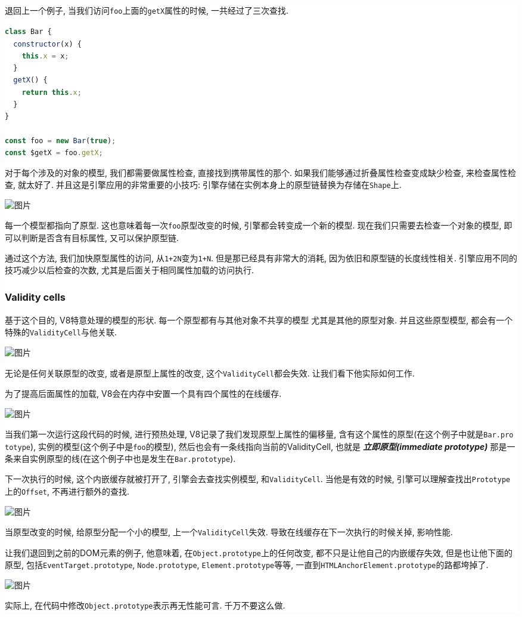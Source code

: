   退回上一个例子, 当我们访问`foo`上面的`getX`属性的时候, 一共经过了三次查找.

  ```js
  class Bar {
    constructor(x) {
      this.x = x;
    }
    getX() {
      return this.x;
    }
  }

  const foo = new Bar(true);
  const $getX = foo.getX;
  ```

  对于每个涉及的对象的模型, 我们都需要做属性检查, 直接找到携带属性的那个. 如果我们能够通过折叠属性检查变成缺少检查, 来检查属性检查, 就太好了. 并且这是引擎应用的非常重要的小技巧: 引擎存储在实例本身上的原型链替换为存储在`Shape`上.

  ![图片](https://mathiasbynens.be/_img/js-engines/prototype-load-checks-2.svg)

  每一个模型都指向了原型. 这也意味着每一次`foo`原型改变的时候, 引擎都会转变成一个新的模型. 现在我们只需要去检查一个对象的模型, 即可以判断是否含有目标属性, 又可以保护原型链.

  通过这个方法, 我们加快原型属性的访问, 从`1+2N`变为`1+N`. 但是那已经具有非常大的消耗, 因为依旧和原型链的长度线性相关. 引擎应用不同的技巧减少以后检查的次数, 尤其是后面关于相同属性加载的访问执行.

### Validity cells

  基于这个目的, V8特意处理的模型的形状. 每一个原型都有与其他对象不共享的模型 尤其是其他的原型对象. 并且这些原型模型, 都会有一个特殊的`ValidityCell`与他关联.

  ![图片](https://mathiasbynens.be/_img/js-engines/validitycell.svg)

  无论是任何关联原型的改变, 或者是原型上属性的改变, 这个`ValidityCell`都会失效. 让我们看下他实际如何工作.

  为了提高后面属性的加载, V8会在内存中安置一个具有四个属性的在线缓存.

  ![图片](https://mathiasbynens.be/_img/js-engines/ic-validitycell.svg)

  当我们第一次运行这段代码的时候, 进行预热处理, V8记录了我们发现原型上属性的偏移量, 含有这个属性的原型(在这个例子中就是`Bar.prototype`), 实例的模型(这个例子中是`foo`的模型), 然后也会有一条线指向当前的ValidityCell, 也就是 ***立即原型(immediate prototype)*** 那是一条来自实例原型的线(在这个例子中也是发生在`Bar.prototype`).

  下一次执行的时候, 这个内嵌缓存就被打开了, 引擎会去查找实例模型, 和`ValidityCell`. 当他是有效的时候, 引擎可以理解查找出`Prototype`上的`Offset`, 不再进行额外的查找.

  ![图片](https://mathiasbynens.be/_img/js-engines/validitycell-invalid.svg)

  当原型改变的时候, 给原型分配一个小的模型, 上一个`ValidityCell`失效. 导致在线缓存在下一次执行的时候关掉, 影响性能.

  让我们退回到之前的DOM元素的例子, 他意味着, 在`Object.prototype`上的任何改变, 都不只是让他自己的内嵌缓存失效, 但是也让他下面的原型, 包括`EventTarget.prototype`, `Node.prototype`, `Element.prototype`等等, 一直到`HTMLAnchorElement.prototype`的路都垮掉了.

  ![图片](https://mathiasbynens.be/_img/js-engines/prototype-chain-validitycells.svg)

  实际上, 在代码中修改`Object.prototype`表示再无性能可言. 千万不要这么做.
